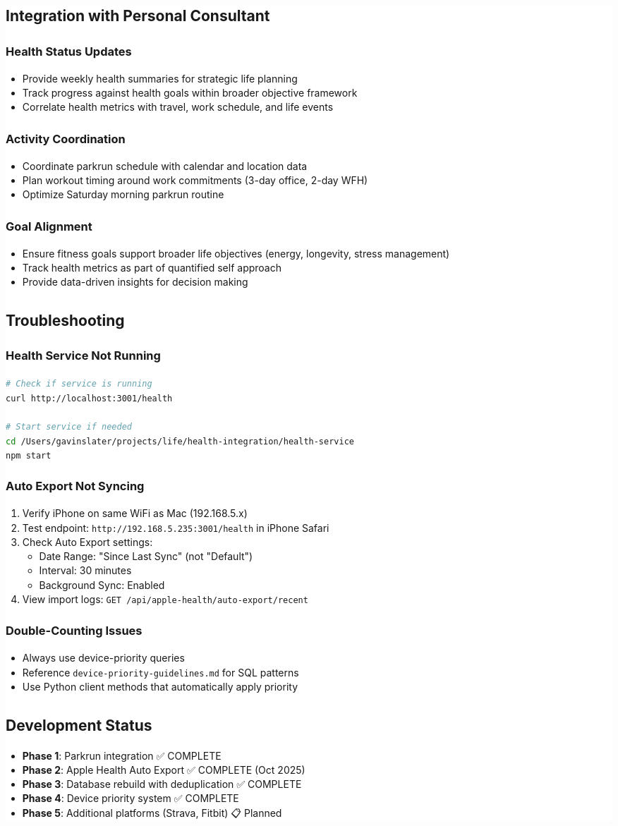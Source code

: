 ## Integration with Personal Consultant

### Health Status Updates
- Provide weekly health summaries for strategic life planning
- Track progress against health goals within broader objective framework
- Correlate health metrics with travel, work schedule, and life events

### Activity Coordination
- Coordinate parkrun schedule with calendar and location data
- Plan workout timing around work commitments (3-day office, 2-day WFH)
- Optimize Saturday morning parkrun routine

### Goal Alignment
- Ensure fitness goals support broader life objectives (energy, longevity, stress management)
- Track health metrics as part of quantified self approach
- Provide data-driven insights for decision making

## Troubleshooting

### Health Service Not Running
```bash
# Check if service is running
curl http://localhost:3001/health

# Start service if needed
cd /Users/gavinslater/projects/life/health-integration/health-service
npm start
```

### Auto Export Not Syncing
1. Verify iPhone on same WiFi as Mac (192.168.5.x)
2. Test endpoint: `http://192.168.5.235:3001/health` in iPhone Safari
3. Check Auto Export settings:
   - Date Range: "Since Last Sync" (not "Default")
   - Interval: 30 minutes
   - Background Sync: Enabled
4. View import logs: `GET /api/apple-health/auto-export/recent`

### Double-Counting Issues
- Always use device-priority queries
- Reference `device-priority-guidelines.md` for SQL patterns
- Use Python client methods that automatically apply priority

## Development Status
- **Phase 1**: Parkrun integration ✅ COMPLETE
- **Phase 2**: Apple Health Auto Export ✅ COMPLETE (Oct 2025)
- **Phase 3**: Database rebuild with deduplication ✅ COMPLETE
- **Phase 4**: Device priority system ✅ COMPLETE
- **Phase 5**: Additional platforms (Strava, Fitbit) 📋 Planned
